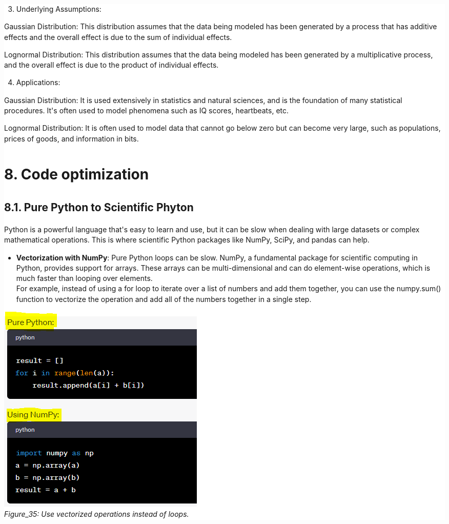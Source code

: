 3. Underlying Assumptions:

Gaussian Distribution: This distribution assumes that the data being modeled has been generated by a process that has additive effects and the overall effect is due to the sum of individual effects.

Lognormal Distribution: This distribution assumes that the data being modeled has been generated by a multiplicative process, and the overall effect is due to the product of individual effects.

4. Applications:

Gaussian Distribution: It is used extensively in statistics and natural sciences, and is the foundation of many statistical procedures. It's often used to model phenomena such as IQ scores, heartbeats, etc.

Lognormal Distribution: It is often used to model data that cannot go below zero but can become very large, such as populations, prices of goods, and information in bits.  

# 8. Code optimization  

## 8.1. Pure Python to Scientific Phyton  
Python is a powerful language that's easy to learn and use, but it can be slow when dealing with large datasets or complex mathematical operations. This is where scientific Python packages like NumPy, SciPy, and pandas can help.

- **Vectorization with NumPy**: Pure Python loops can be slow. NumPy, a fundamental package for scientific computing in Python, provides support for arrays. These arrays can be multi-dimensional and can do element-wise operations, which is much faster than looping over elements.  
For example, instead of using a for loop to iterate over a list of numbers and add them together, you can use the numpy.sum() function to vectorize the operation and add all of the numbers together in a single step. 

![Figure_35](./images_GIC/Figure_35.png)   
*Figure_35: Use vectorized operations instead of loops.*
